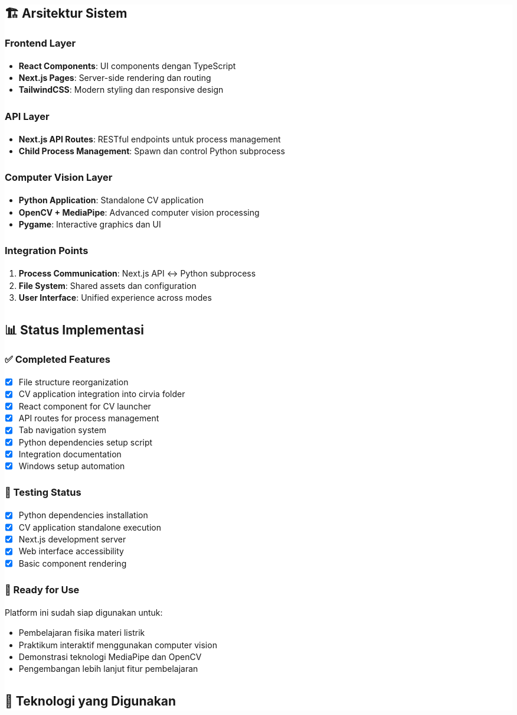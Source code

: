 ## 🏗️ Arsitektur Sistem

### Frontend Layer
- **React Components**: UI components dengan TypeScript
- **Next.js Pages**: Server-side rendering dan routing
- **TailwindCSS**: Modern styling dan responsive design

### API Layer  
- **Next.js API Routes**: RESTful endpoints untuk process management
- **Child Process Management**: Spawn dan control Python subprocess

### Computer Vision Layer
- **Python Application**: Standalone CV application
- **OpenCV + MediaPipe**: Advanced computer vision processing
- **Pygame**: Interactive graphics dan UI

### Integration Points
1. **Process Communication**: Next.js API ↔ Python subprocess
2. **File System**: Shared assets dan configuration
3. **User Interface**: Unified experience across modes

## 📊 Status Implementasi

### ✅ Completed Features
- [x] File structure reorganization
- [x] CV application integration into cirvia folder
- [x] React component for CV launcher
- [x] API routes for process management  
- [x] Tab navigation system
- [x] Python dependencies setup script
- [x] Integration documentation
- [x] Windows setup automation

### 🔄 Testing Status
- [x] Python dependencies installation
- [x] CV application standalone execution
- [x] Next.js development server
- [x] Web interface accessibility
- [x] Basic component rendering

### 🎯 Ready for Use
Platform ini sudah siap digunakan untuk:
- Pembelajaran fisika materi listrik
- Praktikum interaktif menggunakan computer vision
- Demonstrasi teknologi MediaPipe dan OpenCV
- Pengembangan lebih lanjut fitur pembelajaran

## 🔬 Teknologi yang Digunakan

